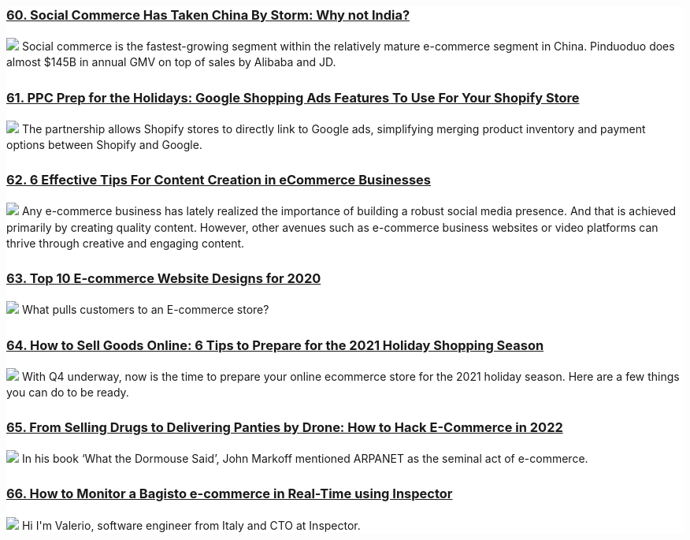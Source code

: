 ### [60. Social Commerce Has Taken China By Storm: Why not India?](https://hackernoon.com/social-commerce-has-taken-china-by-storm-why-not-india-ci1o3x03)
![](https://firebasestorage.googleapis.com/v0/b/hackernoon-app.appspot.com/o/images%2Fbn0zosRtSlgvCHtl7gZX9jN1J0s1-ad303ugj.jpeg?alt=media&token=a3ecabc8-abad-4b8b-a0f7-050a3ae7e62a)
Social commerce is the fastest-growing segment within the relatively mature e-commerce segment in China. Pinduoduo does almost $145B in annual GMV on top of sales by Alibaba and JD. 

### [61. PPC Prep for the Holidays: Google Shopping Ads Features To Use For Your Shopify Store](https://hackernoon.com/ppc-prep-for-the-holidays-google-shopping-ads-features-to-use-for-your-shopify-store)
![](https://cdn.hackernoon.com/images/7VKGhN9WI3PvPAtnBswSforogTU2-fi737d5.jpeg)
The partnership allows Shopify stores to directly link to Google ads, simplifying merging product inventory and payment options between Shopify and Google.

### [62. 6 Effective Tips For Content Creation in eCommerce Businesses](https://hackernoon.com/6-effective-tips-for-content-creation-in-ecommerce-businesses-xb3035md)
![](https://cdn.hackernoon.com/images/TlhtX48ejRNoOmpODamloVb1oYI3-snj340x.jpeg)
Any e-commerce business has lately realized the importance of building a robust social media presence. And that is achieved primarily by creating quality content. However, other avenues such as e-commerce business websites or video platforms can thrive through creative and engaging content. 

### [63. Top 10 E-commerce Website Designs for 2020](https://hackernoon.com/top-10-e-commerce-website-designs-for-2020-c3913ybu)
![](https://cdn.hackernoon.com/drafts/i6dg366y.png)
What pulls customers to an E-commerce store?

### [64. How to Sell Goods Online: 6 Tips to Prepare for the 2021 Holiday Shopping Season](https://hackernoon.com/how-to-sell-goods-online-6-tips-to-prepare-for-the-2021-holiday-shopping-season)
![](https://cdn.hackernoon.com/images/ba8PNGTVtTYKLQwAuzC9xg0VKPL2-5s3364t.jpeg)
With Q4 underway, now is the time to prepare your online ecommerce store for the 2021 holiday season. Here are a few things you can do to be ready.

### [65. From Selling Drugs to Delivering Panties by Drone: How to Hack E-Commerce in 2022](https://hackernoon.com/from-selling-drugs-to-delivering-panties-by-drone-how-hack-e-commerce-in-2022)
![](https://cdn.hackernoon.com/images/M6G22rxQzLTqx37eMqcSVG1Ybvj2-em23ly6.jpeg)
In his book ‘What the Dormouse Said’, John Markoff mentioned ARPANET as the seminal act of e-commerce. 

### [66. How to Monitor a Bagisto e-commerce in Real-Time using Inspector](https://hackernoon.com/how-to-monitor-a-bagisto-e-commerce-in-real-time-using-inspector-bz1j3yaw)
![](https://cdn.hackernoon.com/images/pao32ox.jpg)
Hi I'm Valerio, software engineer from Italy and CTO at Inspector.
